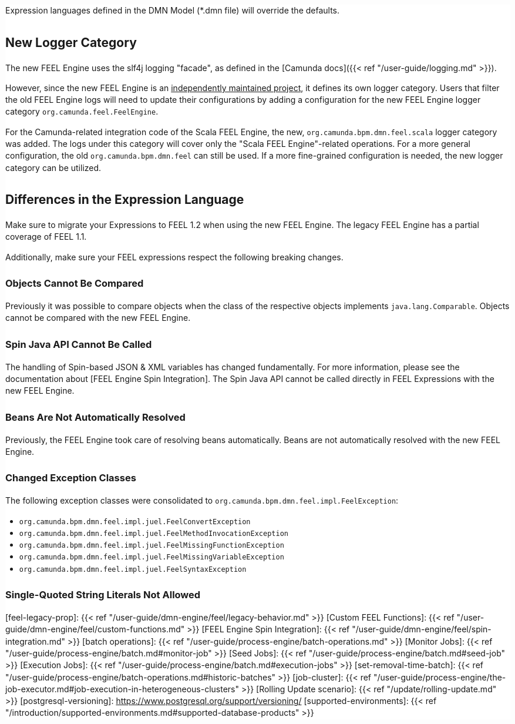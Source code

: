 Expression languages defined in the DMN Model (*.dmn file) will override the defaults.

## New Logger Category

The new FEEL Engine uses the slf4j logging "facade", as defined in the
[Camunda docs]({{< ref "/user-guide/logging.md" >}}).

However, since the new FEEL Engine is an [independently maintained project](https://github.com/camunda/feel-scala/),
it defines its own logger category. Users that filter the old FEEL Engine logs will need to update
their configurations by adding a configuration for the new FEEL Engine logger category
`org.camunda.feel.FeelEngine`.

For the Camunda-related integration code of the Scala FEEL Engine, the new,
`org.camunda.bpm.dmn.feel.scala` logger category was added. The logs under this category will
cover only the "Scala FEEL Engine"-related operations. For a more general configuration, the old
`org.camunda.bpm.dmn.feel` can still be used. If a more fine-grained configuration is needed, the
new logger category can be utilized.

## Differences in the Expression Language

Make sure to migrate your Expressions to FEEL 1.2 when using the new FEEL Engine. The legacy
FEEL Engine has a partial coverage of FEEL 1.1.

Additionally, make sure your FEEL expressions respect the following breaking changes.

### Objects Cannot Be Compared

Previously it was possible to compare objects when the class of the respective objects implements
`java.lang.Comparable`. Objects cannot be compared with the new FEEL Engine.

### Spin Java API Cannot Be Called

The handling of Spin-based JSON & XML variables has changed fundamentally. For more information,
please see the documentation about [FEEL Engine Spin Integration]. The Spin Java API cannot be
called directly in FEEL Expressions with the new FEEL Engine.

### Beans Are Not Automatically Resolved

Previously, the FEEL Engine took care of resolving beans automatically. Beans are not automatically
resolved with the new FEEL Engine.

### Changed Exception Classes

The following exception classes were consolidated to `org.camunda.bpm.dmn.feel.impl.FeelException`:

* `org.camunda.bpm.dmn.feel.impl.juel.FeelConvertException`
* `org.camunda.bpm.dmn.feel.impl.juel.FeelMethodInvocationException`
* `org.camunda.bpm.dmn.feel.impl.juel.FeelMissingFunctionException`
* `org.camunda.bpm.dmn.feel.impl.juel.FeelMissingVariableException`
* `org.camunda.bpm.dmn.feel.impl.juel.FeelSyntaxException`

### Single-Quoted String Literals Not Allowed


[javadocs-query-unlimited-list]: https://docs.camunda.org/javadoc/camunda-bpm-platform/7.13/org/camunda/bpm/engine/query/Query.html#unlimitedList--
[feel-legacy-prop]: {{< ref "/user-guide/dmn-engine/feel/legacy-behavior.md" >}}
[Custom FEEL Functions]: {{< ref "/user-guide/dmn-engine/feel/custom-functions.md" >}}
[FEEL Engine Spin Integration]: {{< ref "/user-guide/dmn-engine/feel/spin-integration.md" >}}
[batch operations]: {{< ref "/user-guide/process-engine/batch-operations.md" >}}
[Monitor Jobs]: {{< ref "/user-guide/process-engine/batch.md#monitor-job" >}}
[Seed Jobs]: {{< ref "/user-guide/process-engine/batch.md#seed-job" >}}
[Execution Jobs]: {{< ref "/user-guide/process-engine/batch.md#execution-jobs" >}}
[set-removal-time-batch]: {{< ref "/user-guide/process-engine/batch-operations.md#historic-batches" >}}
[job-cluster]: {{< ref "/user-guide/process-engine/the-job-executor.md#job-execution-in-heterogeneous-clusters" >}}
[Rolling Update scenario]: {{< ref "/update/rolling-update.md" >}}
[postgresql-versioning]: https://www.postgresql.org/support/versioning/
[supported-environments]: {{< ref "/introduction/supported-environments.md#supported-database-products" >}}